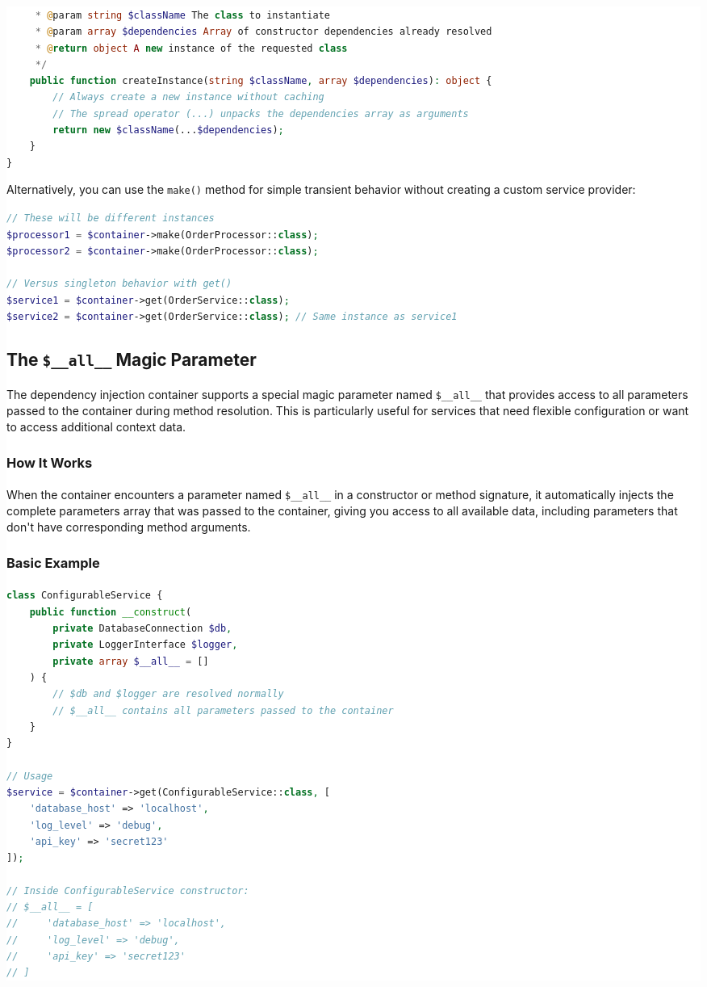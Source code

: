 ```php
     * @param string $className The class to instantiate
     * @param array $dependencies Array of constructor dependencies already resolved
     * @return object A new instance of the requested class
     */
    public function createInstance(string $className, array $dependencies): object {
        // Always create a new instance without caching
        // The spread operator (...) unpacks the dependencies array as arguments
        return new $className(...$dependencies);
    }
}
```

Alternatively, you can use the `make()` method for simple transient behavior without creating a custom service provider:

```php
// These will be different instances
$processor1 = $container->make(OrderProcessor::class);
$processor2 = $container->make(OrderProcessor::class);

// Versus singleton behavior with get()
$service1 = $container->get(OrderService::class);
$service2 = $container->get(OrderService::class); // Same instance as service1
```

## The `$__all__` Magic Parameter

The dependency injection container supports a special magic parameter named `$__all__` that provides access to all parameters passed to the container during method resolution. This is particularly useful for services that need flexible configuration or want to access additional context data.

### How It Works

When the container encounters a parameter named `$__all__` in a constructor or method signature, it automatically injects the complete parameters array that was passed to the container, giving you access to all available data, including parameters that don't have corresponding method arguments.

### Basic Example

```php
class ConfigurableService {
    public function __construct(
        private DatabaseConnection $db,
        private LoggerInterface $logger,
        private array $__all__ = []
    ) {
        // $db and $logger are resolved normally
        // $__all__ contains all parameters passed to the container
    }
}

// Usage
$service = $container->get(ConfigurableService::class, [
    'database_host' => 'localhost',
    'log_level' => 'debug',
    'api_key' => 'secret123'
]);

// Inside ConfigurableService constructor:
// $__all__ = [
//     'database_host' => 'localhost',
//     'log_level' => 'debug', 
//     'api_key' => 'secret123'
// ]
```
